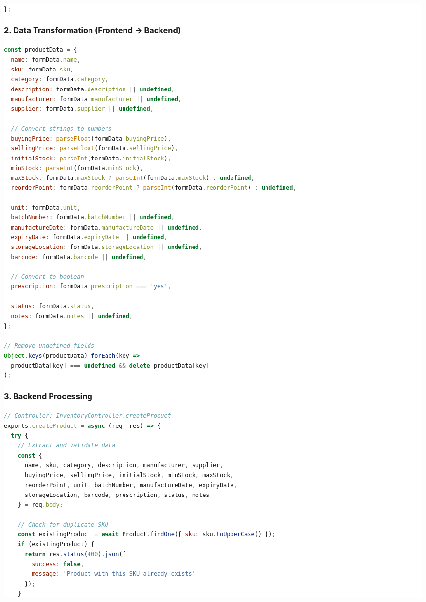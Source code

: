 ```javascript
};
```

### 2. Data Transformation (Frontend → Backend)
```javascript
const productData = {
  name: formData.name,
  sku: formData.sku,
  category: formData.category,
  description: formData.description || undefined,
  manufacturer: formData.manufacturer || undefined,
  supplier: formData.supplier || undefined,
  
  // Convert strings to numbers
  buyingPrice: parseFloat(formData.buyingPrice),
  sellingPrice: parseFloat(formData.sellingPrice),
  initialStock: parseInt(formData.initialStock),
  minStock: parseInt(formData.minStock),
  maxStock: formData.maxStock ? parseInt(formData.maxStock) : undefined,
  reorderPoint: formData.reorderPoint ? parseInt(formData.reorderPoint) : undefined,
  
  unit: formData.unit,
  batchNumber: formData.batchNumber || undefined,
  manufactureDate: formData.manufactureDate || undefined,
  expiryDate: formData.expiryDate || undefined,
  storageLocation: formData.storageLocation || undefined,
  barcode: formData.barcode || undefined,
  
  // Convert to boolean
  prescription: formData.prescription === 'yes',
  
  status: formData.status,
  notes: formData.notes || undefined,
};

// Remove undefined fields
Object.keys(productData).forEach(key => 
  productData[key] === undefined && delete productData[key]
);
```

### 3. Backend Processing
```javascript
// Controller: InventoryController.createProduct
exports.createProduct = async (req, res) => {
  try {
    // Extract and validate data
    const {
      name, sku, category, description, manufacturer, supplier,
      buyingPrice, sellingPrice, initialStock, minStock, maxStock,
      reorderPoint, unit, batchNumber, manufactureDate, expiryDate,
      storageLocation, barcode, prescription, status, notes
    } = req.body;

    // Check for duplicate SKU
    const existingProduct = await Product.findOne({ sku: sku.toUpperCase() });
    if (existingProduct) {
      return res.status(400).json({
        success: false,
        message: 'Product with this SKU already exists'
      });
    }

```
